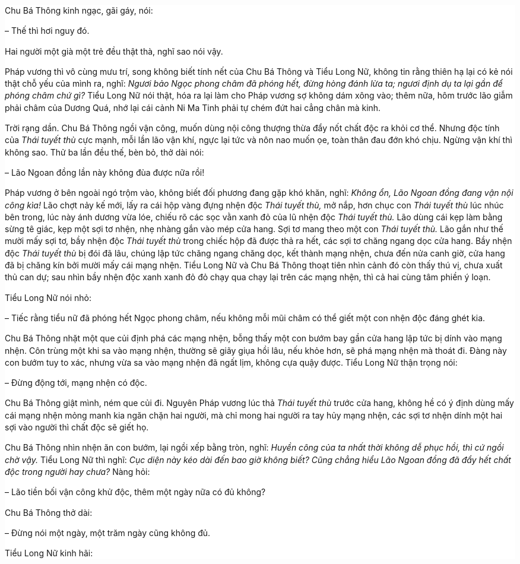 Chu Bá Thông kinh ngạc, gãi gáy, nói:

– Thế thì hơi nguy đó.

Hai người một già một trẻ đều thật thà, nghĩ sao nói vậy.

Pháp vương thì vô cùng mưu trí, song không biết tính nết của Chu Bá Thông và Tiểu Long Nữ, không tin rằng thiên hạ lại có kẻ nói thật chỗ yếu của mình ra, nghĩ: _Ngươi bảo Ngọc phong châm đã phóng hết, đừng hòng đánh lừa ta; ngươi định dụ ta lại gần để phóng châm chứ gì?_ Tiểu Long Nữ nói thật, hóa ra lại làm cho Pháp vương sợ không dám xông vào; thêm nữa, hôm trước lão giẫm phải châm của Dương Quá, nhớ lại cái cảnh Ni Ma Tinh phải tự chém đứt hai cẳng chân mà kinh.

Trời rạng dần. Chu Bá Thông ngồi vận công, muốn dùng nội công thượng thừa đẩy nốt chất độc ra khỏi cơ thể. Nhưng độc tính của _Thái tuyết thù_ cực mạnh, mỗi lần lão vận khí, ngực lại tức và nôn nao muốn ọe, toàn thân đau đớn khó chịu. Ngừng vận khí thì không sao. Thử ba lần đều thế, bèn bỏ, thở dài nói:

– Lão Ngoan đồng lần này không đùa được nữa rồi!

Pháp vương ở bên ngoài ngó trộm vào, không biết đối phương đang gặp khó khăn, nghĩ: _Không ổn, Lão Ngoan đồng đang vận nội công kìa!_ Lão chợt nảy kế mới, lấy ra cái hộp vàng đựng nhện độc _Thái tuyết thù,_ mở nắp, hơn chục con _Thái tuyết thù_ lúc nhúc bên trong, lúc này ánh dương vừa lóe, chiếu rõ các sọc vằn xanh đỏ của lũ nhện độc _Thái tuyết thù._ Lão dùng cái kẹp làm bằng sừng tê giác, kẹp một sợi tơ nhện, nhẹ nhàng gắn vào mép cửa hang. Sợi tơ mang theo một con _Thái tuyết thù._ Lão gắn như thế mười mấy sợi tơ, bầy nhện độc _Thái tuyết thù_ trong chiếc hộp đã được thả ra hết, các sợi tơ chăng ngang dọc cửa hang. Bầy nhện độc _Thái tuyết thù_ bị đói đã lâu, chúng lập tức chăng ngang chăng dọc, kết thành mạng nhện, chưa đến nửa canh giờ, cửa hang đã bị chăng kín bởi mười mấy cái mạng nhện. Tiểu Long Nữ và Chu Bá Thông thoạt tiên nhìn cảnh đó còn thấy thú vị, chưa xuất thủ can dự; sau nhìn bầy nhện độc xanh xanh đỏ đỏ chạy qua chạy lại trên các mạng nhện, thì cả hai cùng tâm phiền ý loạn.

Tiểu Long Nữ nói nhỏ:

– Tiếc rằng tiểu nữ đã phóng hết Ngọc phong châm, nếu không mỗi mũi châm có thể giết một con nhện độc đáng ghét kia.

Chu Bá Thông nhặt một que củi định phá các mạng nhện, bỗng thấy một con bướm bay gần cửa hang lập tức bị dính vào mạng nhện. Côn trùng một khi sa vào mạng nhện, thường sẽ giãy giụa hồi lâu, nếu khỏe hơn, sẽ phá mạng nhện mà thoát đi. Đàng này con bướm tuy to xác, nhưng vừa sa vào mạng nhện đã ngất lịm, không cựa quậy được. Tiểu Long Nữ thận trọng nói:

– Đừng động tới, mạng nhện có độc.

Chu Bá Thông giật mình, ném que củi đi. Nguyên Pháp vương lúc thả _Thái tuyết thù_ trước cửa hang, không hề có ý định dùng mấy cái mạng nhện mỏng manh kia ngăn chặn hai người, mà chỉ mong hai người ra tay hủy mạng nhện, các sợi tơ nhện dính một hai sợi vào người thì chất độc sẽ giết họ.

Chu Bá Thông nhìn nhện ăn con bướm, lại ngồi xếp bằng tròn, nghĩ: _Huyền công của ta nhất thời không dễ phục hồi, thì cứ ngồi chờ vậy._ Tiểu Long Nữ thì nghĩ: _Cục diện này kéo dài đến bao giờ không biết? Cũng chẳng hiểu Lão Ngoan đồng đã đẩy hết chất độc trong người hay chưa?_ Nàng hỏi:

– Lão tiền bối vận công khử độc, thêm một ngày nữa có đủ không?

Chu Bá Thông thở dài:

– Đừng nói một ngày, một trăm ngày cũng không đủ.

Tiểu Long Nữ kinh hãi:
